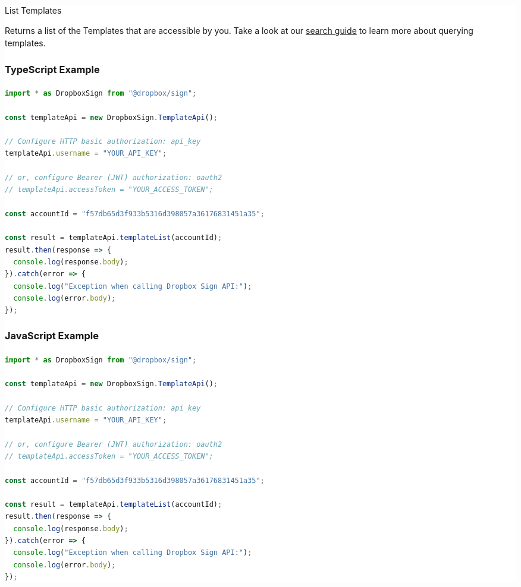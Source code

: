 List Templates

Returns a list of the Templates that are accessible by you.  Take a look at our [search guide](/api/reference/search/) to learn more about querying templates.

### TypeScript Example

```typescript
import * as DropboxSign from "@dropbox/sign";

const templateApi = new DropboxSign.TemplateApi();

// Configure HTTP basic authorization: api_key
templateApi.username = "YOUR_API_KEY";

// or, configure Bearer (JWT) authorization: oauth2
// templateApi.accessToken = "YOUR_ACCESS_TOKEN";

const accountId = "f57db65d3f933b5316d398057a36176831451a35";

const result = templateApi.templateList(accountId);
result.then(response => {
  console.log(response.body);
}).catch(error => {
  console.log("Exception when calling Dropbox Sign API:");
  console.log(error.body);
});

```

### JavaScript Example

```javascript
import * as DropboxSign from "@dropbox/sign";

const templateApi = new DropboxSign.TemplateApi();

// Configure HTTP basic authorization: api_key
templateApi.username = "YOUR_API_KEY";

// or, configure Bearer (JWT) authorization: oauth2
// templateApi.accessToken = "YOUR_ACCESS_TOKEN";

const accountId = "f57db65d3f933b5316d398057a36176831451a35";

const result = templateApi.templateList(accountId);
result.then(response => {
  console.log(response.body);
}).catch(error => {
  console.log("Exception when calling Dropbox Sign API:");
  console.log(error.body);
});

```
